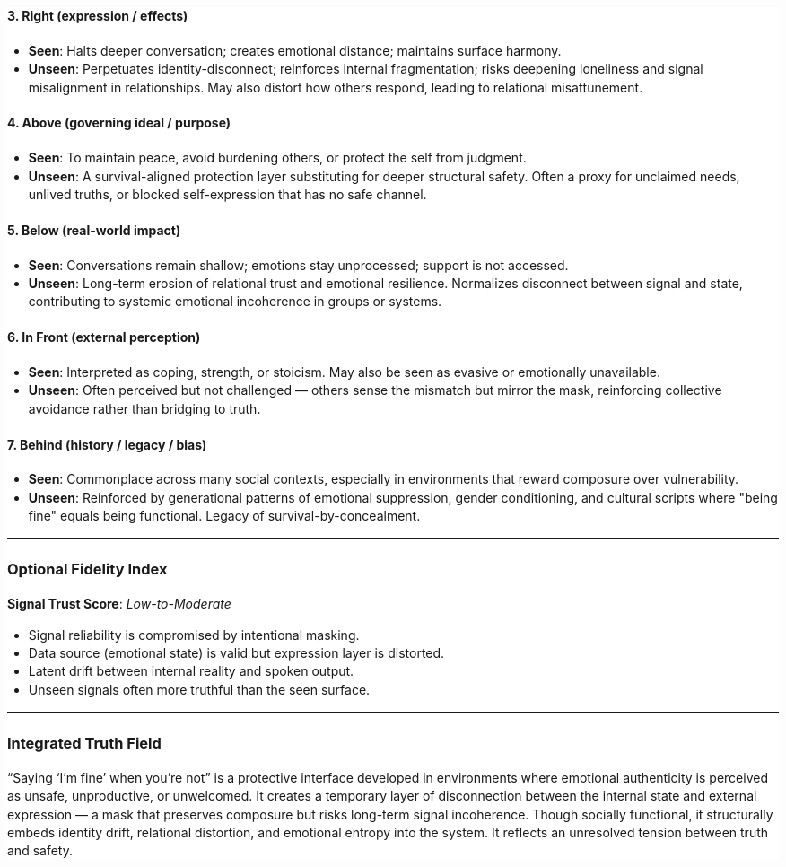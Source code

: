 #### **3\. Right (expression / effects)**

*   **Seen**: Halts deeper conversation; creates emotional distance; maintains surface harmony.
*   **Unseen**: Perpetuates identity-disconnect; reinforces internal fragmentation; risks deepening loneliness and signal misalignment in relationships. May also distort how others respond, leading to relational misattunement.

#### **4\. Above (governing ideal / purpose)**

*   **Seen**: To maintain peace, avoid burdening others, or protect the self from judgment.
*   **Unseen**: A survival-aligned protection layer substituting for deeper structural safety. Often a proxy for unclaimed needs, unlived truths, or blocked self-expression that has no safe channel.

#### **5\. Below (real-world impact)**

*   **Seen**: Conversations remain shallow; emotions stay unprocessed; support is not accessed.
*   **Unseen**: Long-term erosion of relational trust and emotional resilience. Normalizes disconnect between signal and state, contributing to systemic emotional incoherence in groups or systems.

#### **6\. In Front (external perception)**

*   **Seen**: Interpreted as coping, strength, or stoicism. May also be seen as evasive or emotionally unavailable.
*   **Unseen**: Often perceived but not challenged — others sense the mismatch but mirror the mask, reinforcing collective avoidance rather than bridging to truth.

#### **7\. Behind (history / legacy / bias)**

*   **Seen**: Commonplace across many social contexts, especially in environments that reward composure over vulnerability.
*   **Unseen**: Reinforced by generational patterns of emotional suppression, gender conditioning, and cultural scripts where "being fine" equals being functional. Legacy of survival-by-concealment.

* * *

### **Optional Fidelity Index**

**Signal Trust Score**: _Low-to-Moderate_

*   Signal reliability is compromised by intentional masking.
*   Data source (emotional state) is valid but expression layer is distorted.
*   Latent drift between internal reality and spoken output.
*   Unseen signals often more truthful than the seen surface.

* * *

### **Integrated Truth Field**

“Saying ‘I’m fine’ when you’re not” is a protective interface developed in environments where emotional authenticity is perceived as unsafe, unproductive, or unwelcomed. It creates a temporary layer of disconnection between the internal state and external expression — a mask that preserves composure but risks long-term signal incoherence. Though socially functional, it structurally embeds identity drift, relational distortion, and emotional entropy into the system. It reflects an unresolved tension between truth and safety.
